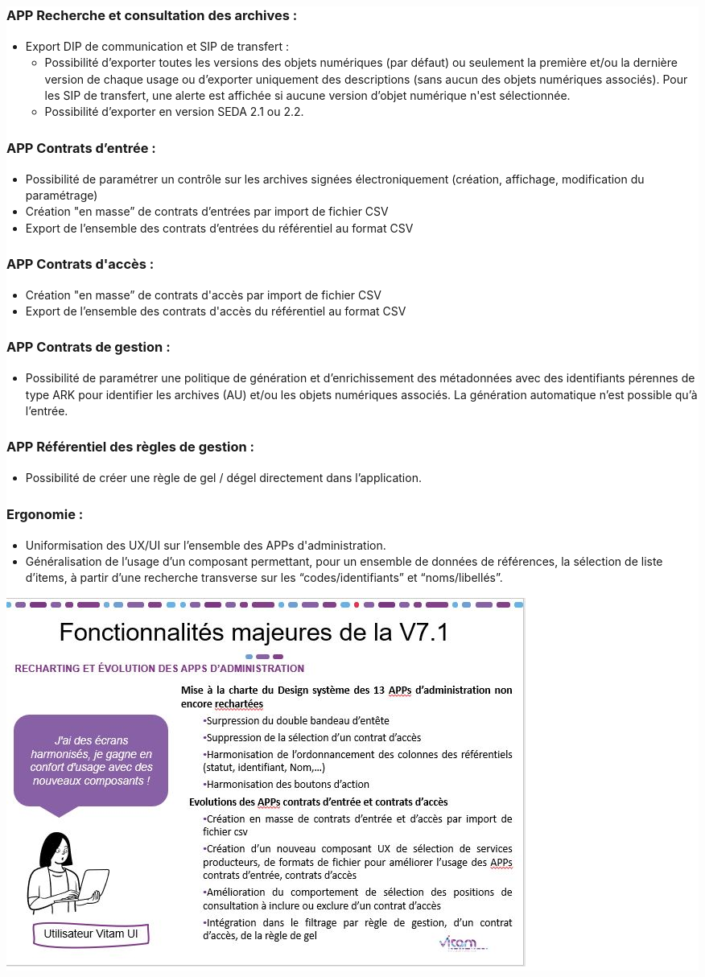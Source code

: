 ### APP Recherche et consultation des archives :
- Export DIP de communication et SIP de transfert :
    - Possibilité d’exporter toutes les versions des objets numériques (par défaut) ou seulement la première et/ou la dernière version de chaque usage ou d’exporter uniquement des descriptions (sans aucun des objets numériques associés). Pour les SIP de transfert, une alerte est affichée si aucune version d’objet numérique n'est sélectionnée.
    - Possibilité d’exporter en version SEDA 2.1 ou 2.2.

### APP Contrats d’entrée :
- Possibilité de paramétrer un contrôle sur les archives signées électroniquement (création, affichage, modification du paramétrage)
- Création "en masse” de contrats d’entrées par import de fichier CSV
- Export de l’ensemble des contrats d’entrées du référentiel au format CSV

### APP Contrats d'accès :
- Création "en masse” de contrats d'accès par import de fichier CSV
- Export de l’ensemble des contrats d'accès du référentiel au format CSV

### APP Contrats de gestion :
- Possibilité de paramétrer une politique de génération et d’enrichissement des métadonnées avec des identifiants pérennes de type ARK pour identifier les archives (AU) et/ou les objets numériques associés. La génération automatique n’est possible qu’à l’entrée.

### APP Référentiel des règles de gestion :
- Possibilité de créer une règle de gel / dégel directement dans l’application.

### Ergonomie :
- Uniformisation des UX/UI sur l’ensemble des APPs d'administration. 
- Généralisation de l’usage d’un composant permettant, pour un ensemble de données de références, la sélection de liste d’items, à partir d’une recherche transverse sur les “codes/identifiants” et “noms/libellés”.

![](/public/images/V7_1_recharting.JPG)
